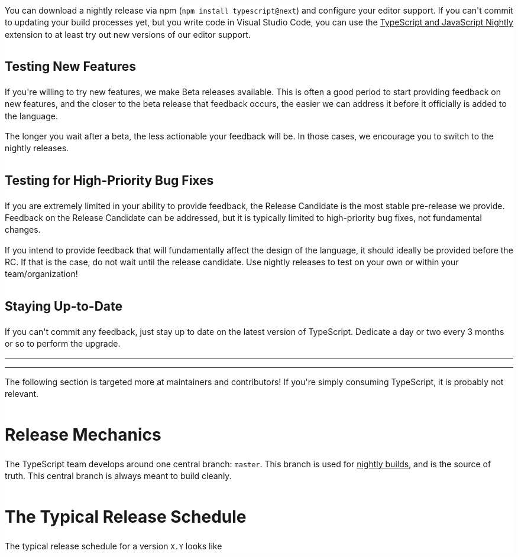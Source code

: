 You can download a nightly release via npm (`npm install typescript@next`) and configure your editor support.
If you can't commit to updating your build processes yet, but you write code in Visual Studio Code, you can use the [TypeScript and JavaScript Nightly](https://marketplace.visualstudio.com/items?itemName=ms-vscode.vscode-typescript-next) extension to at least try out new versions of our editor support.

## Testing New Features

If you're willing to try new features, we make Beta releases available.
This is often a good period to start providing feedback on new features, and the closer to the beta release that feedback occurs, the easier we can address it before it officially is added to the language.

The longer you wait after a beta, the less actionable your feedback will be.
In those cases, we encourage you to switch to the nightly releases.

## Testing for High-Priority Bug Fixes

If you are extremely limited in your ability to provide feedback, the Release Candidate is the most stable pre-release we provide.
Feedback on the Release Candidate can be addressed, but it is typically limited to high-priority bug fixes, not fundamental changes.

If you intend to provide feedback that will fundamentally affect the design of the language, it should ideally be provided before the RC.
If that is the case, do not wait until the release candidate.
Use nightly releases to test on your own or within your team/organization!

## Staying Up-to-Date

If you can't commit any feedback, just stay up to date on the latest version of TypeScript.
Dedicate a day or two every 3 months or so to perform the upgrade.

_____________
_____________

The following section is targeted more at maintainers and contributors!
If you're simply consuming TypeScript, it is probably not relevant.

# Release Mechanics

The TypeScript team develops around one central branch: `master`.
This branch is used for [nightly builds](https://www.typescriptlang.org/docs/handbook/nightly-builds.html), and is the source of truth.
This central branch is always meant to build cleanly.

# The Typical Release Schedule

The typical release schedule for a version `X.Y` looks like
